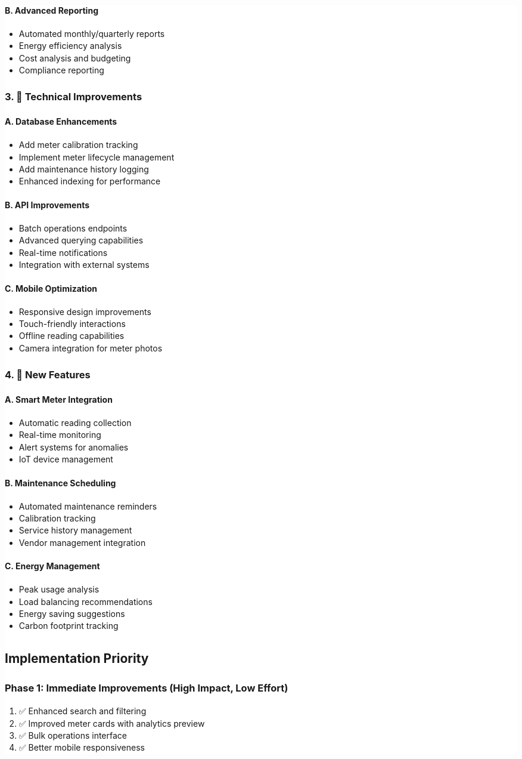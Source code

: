 #### B. Advanced Reporting
- Automated monthly/quarterly reports
- Energy efficiency analysis
- Cost analysis and budgeting
- Compliance reporting

### 3. 🔧 Technical Improvements

#### A. Database Enhancements
- Add meter calibration tracking
- Implement meter lifecycle management
- Add maintenance history logging
- Enhanced indexing for performance

#### B. API Improvements
- Batch operations endpoints
- Advanced querying capabilities
- Real-time notifications
- Integration with external systems

#### C. Mobile Optimization
- Responsive design improvements
- Touch-friendly interactions
- Offline reading capabilities
- Camera integration for meter photos

### 4. 🚀 New Features

#### A. Smart Meter Integration
- Automatic reading collection
- Real-time monitoring
- Alert systems for anomalies
- IoT device management

#### B. Maintenance Scheduling
- Automated maintenance reminders
- Calibration tracking
- Service history management
- Vendor management integration

#### C. Energy Management
- Peak usage analysis
- Load balancing recommendations
- Energy saving suggestions
- Carbon footprint tracking

## Implementation Priority

### Phase 1: Immediate Improvements (High Impact, Low Effort)
1. ✅ Enhanced search and filtering
2. ✅ Improved meter cards with analytics preview
3. ✅ Bulk operations interface
4. ✅ Better mobile responsiveness

